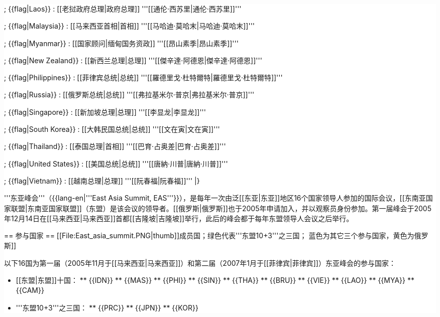 ; {{flag|Laos}}
: [[老挝政府总理|政府总理]] '''[[通伦·西苏里|通伦·西苏里]]'''

; {{flag|Malaysia}}
: [[马来西亚首相|首相]] '''[[马哈迪·莫哈末|马哈迪·莫哈末]]'''

; {{flag|Myanmar}}
: [[国家顾问|缅甸国务资政]] '''[[昂山素季|昂山素季]]'''

; {{flag|New Zealand}}
: [[新西兰总理|总理]] '''[[傑辛達·阿德恩|傑辛達·阿德恩]]'''

; {{flag|Philippines}}
: [[菲律宾总统|总统]] '''[[羅德里戈·杜特爾特|羅德里戈·杜特爾特]]'''

; {{flag|Russia}}
: [[俄罗斯总统|总统]] '''[[弗拉基米尔·普京|弗拉基米尔·普京]]'''

; {{flag|Singapore}}
: [[新加坡总理|总理]] '''[[李显龙|李显龙]]'''

; {{flag|South Korea}}
: [[大韩民国总统|总统]] '''[[文在寅|文在寅]]'''

; {{flag|Thailand}}
: [[泰国总理|首相]] '''[[巴育·占奥差|巴育·占奥差]]'''

; {{flag|United States}}
: [[美国总统|总统]] '''[[唐納·川普|唐納·川普]]'''

; {{flag|Vietnam}}
: [[越南总理|总理]] '''[[阮春福|阮春福]]'''
|}

'''东亚峰会'''（{{lang-en|'''East Asia Summit, EAS'''}}），是每年一次由泛[[东亚|东亚]]地区16个国家领导人参加的国际会议，[[东南亚国家联盟|东南亚国家联盟]]（东盟）是该会议的领导者。[[俄罗斯|俄罗斯]]也于2005年申请加入，并以观察员身份参加。第一届峰会于2005年12月14日在[[马来西亚|马来西亚]]首都[[吉隆坡|吉隆坡]]举行，此后的峰会都于每年东盟领导人会议之后举行。

== 参与国家 ==
[[File:East_asia_summit.PNG|thumb]]成员国；绿色代表'''东盟10+3'''之三国； 蓝色为其它三个参与国家，黄色为俄罗斯]]

以下16国为第一届（2005年11月于[[马来西亚|马来西亚]]）和第二届（2007年1月于[[菲律宾|菲律宾]]）东亚峰会的参与国家：

* [[东盟|东盟]]十国：
** {{IDN}}
** {{MAS}}
** {{PHI}}
** {{SIN}}
** {{THA}}
** {{BRU}} 
** {{VIE}} 
** {{LAO}} 
** {{MYA}} 
** {{CAM}}

* '''东盟10+3'''之三国：
** {{PRC}}
** {{JPN}}
** {{KOR}}
